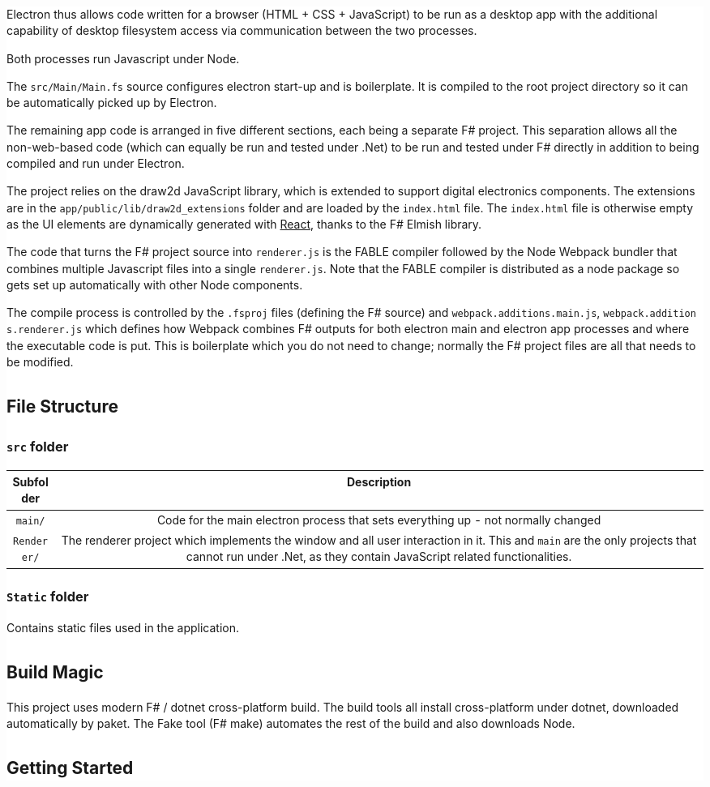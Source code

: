 Electron thus allows code written for a browser (HTML + CSS + JavaScript) to be run as a desktop app with the additional capability of desktop filesystem access via communication between the two processes.

Both processes run Javascript under Node.

The `src/Main/Main.fs` source configures electron start-up and is boilerplate. It is compiled to the root project directory so it can be automatically picked up by Electron.

The remaining app code is arranged in five different sections, each being a separate F# project. This separation allows all the non-web-based code (which can equally be run and tested under .Net) to be run and tested under F# directly in addition to being compiled and run under Electron.

The project relies on the draw2d JavaScript library, which is extended to support digital electronics components. The extensions are in the `app/public/lib/draw2d_extensions` folder and are loaded by the `index.html` file. The `index.html` file is otherwise empty as the UI elements are dynamically generated with [React](https://reactjs.org/), thanks to the F# Elmish library.

The code that turns the F# project source into `renderer.js` is the FABLE compiler followed by the Node Webpack bundler that combines multiple Javascript files into a single `renderer.js`. Note that the FABLE compiler is distributed as a node package so gets set up automatically with other Node components.

The compile process is controlled by the `.fsproj` files (defining the F# source) and `webpack.additions.main.js`, `webpack.additions.renderer.js`
which defines how Webpack combines F# outputs for both electron main and electron app processes and where the executable code is put. 
This is boilerplate which you do not need to change; normally the F# project files are all that needs to be modified.

## File Structure

### `src` folder

|   Subfolder   |                                             Description                                            |
|:------------:|:--------------------------------------------------------------------------------------------------:|
| `main/` | Code for the main electron process that sets everything up - not normally changed |
| `Renderer/`     | The renderer project which implements the window and all user interaction in it. This and `main` are the only projects that cannot run under .Net, as they contain JavaScript related functionalities. |



### `Static` folder

Contains static files used in the application.


## Build Magic

This project uses modern F# / dotnet cross-platform build. The build tools all install cross-platform under dotnet, downloaded automatically by paket. The Fake 
tool (F# make) automates the rest of the build and also downloads Node.


## Getting Started
